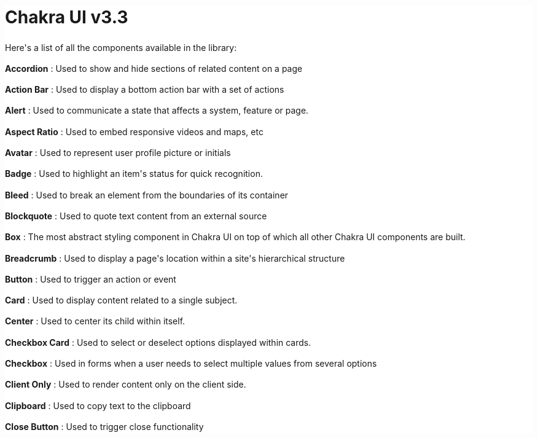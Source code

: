 # Chakra UI v3.3

Here's a list of all the components available in the library:

**Accordion**
: Used to show and hide sections of related content on a page

**Action Bar**
: Used to display a bottom action bar with a set of actions

**Alert**
: Used to communicate a state that affects a system, feature or page.

**Aspect Ratio**
: Used to embed responsive videos and maps, etc

**Avatar**
: Used to represent user profile picture or initials

**Badge**
: Used to highlight an item's status for quick recognition.

**Bleed**
: Used to break an element from the boundaries of its container

**Blockquote**
: Used to quote text content from an external source

**Box**
: The most abstract styling component in Chakra UI on top of which all other Chakra UI components are built.

**Breadcrumb**
: Used to display a page's location within a site's hierarchical structure

**Button**
: Used to trigger an action or event

**Card**
: Used to display content related to a single subject.

**Center**
: Used to center its child within itself.

**Checkbox Card**
: Used to select or deselect options displayed within cards.

**Checkbox**
: Used in forms when a user needs to select multiple values from several options

**Client Only**
: Used to render content only on the client side.

**Clipboard**
: Used to copy text to the clipboard

**Close Button**
: Used to trigger close functionality
